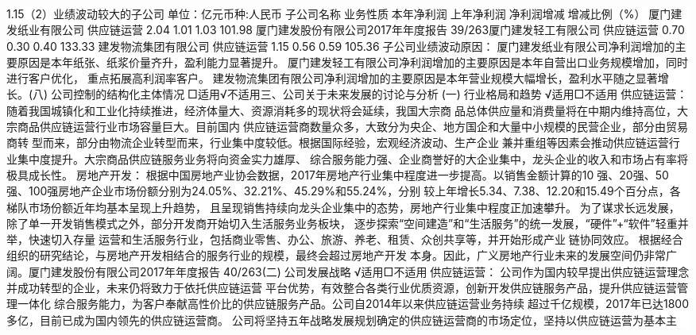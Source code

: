 1.15（2）业绩波动较大的子公司
单位：亿元币种:人民币
子公司名称
业务性质
本年净利润
上年净利润
净利润增减
增减比例（%）
厦门建发纸业有限公司
供应链运营
2.04
1.01
1.03
101.98
厦门建发股份有限公司2017年年度报告
39/263厦门建发轻工有限公司
供应链运营
0.70
0.30
0.40
133.33
建发物流集团有限公司
供应链运营
1.15
0.56
0.59
105.36
子公司业绩波动原因：
厦门建发纸业有限公司净利润增加的主要原因是本年纸张、纸浆价量齐升，盈利能力显著提升。
厦门建发轻工有限公司净利润增加的主要原因是本年自营出口业务规模增加，同时进行客户优化，
重点拓展高利润率客户。
建发物流集团有限公司净利润增加的主要原因是本年营业规模大幅增长，盈利水平随之显著增长。(八)
公司控制的结构化主体情况
□适用√不适用三、公司关于未来发展的讨论与分析
(一)
行业格局和趋势
√适用□不适用
供应链运营：
随着我国城镇化和工业化持续推进，经济体量大、资源消耗多的现状将会延续，我国大宗商
品总体供应量和消费量将在中期内维持高位，大宗商品供应链运营行业市场容量巨大。目前国内
供应链运营商数量众多，大致分为央企、地方国企和大量中小规模的民营企业，部分由贸易商转
型而来，部分由物流企业转型而来，行业集中度较低。根据国际经验，宏观经济波动、生产企业
兼并重组等因素会推动供应链运营行业集中度提升。大宗商品供应链服务业务将向资金实力雄厚、
综合服务能力强、企业商誉好的大企业集中，龙头企业的收入和市场占有率将极具成长性。
房地产开发：
根据中国房地产业协会数据，2017年房地产行业集中程度进一步提高。以销售金额计算的10
强、20强、50强、100强房地产企业市场份额分别为24.05%、32.21%、45.29%和55.24%，分别
较上年增长5.34、7.38、12.20和15.49个百分点，各梯队市场份额近年均基本呈现上升趋势，
且呈现销售持续向龙头企业集中的态势，房地产行业集中程度正加速攀升。
为了谋求长远发展，除了单一开发销售模式之外，部分开发商开始切入生活服务业务板块，
逐步探索“空间建造”和“生活服务”的统一发展，“硬件”+“软件”轻重并举，快速切入存量
运营和生活服务行业，包括商业零售、办公、旅游、养老、租赁、众创共享等，并开始形成产业
链协同效应。
根据经合组织的研究结论，与房地产开发相结合的服务行业的规模，最终会超过房地产开发
本身。因此，广义房地产行业未来的发展空间仍非常广阔。厦门建发股份有限公司2017年年度报告
40/263(二)
公司发展战略
√适用□不适用
供应链运营：
公司作为国内较早提出供应链运营理念并成功转型的企业，未来仍将致力于依托供应链运营
平台优势，有效整合各类行业优质资源，创新开发供应链服务产品，提升供应链运营管理一体化
综合服务能力，为客户奉献高性价比的供应链服务产品。公司自2014年以来供应链运营业务持续
超过千亿规模，2017年已达1800多亿，目前已成为国内领先的供应链运营商。
公司将坚持五年战略发展规划确定的供应链运营商的市场定位，坚持以供应链运营为基本主